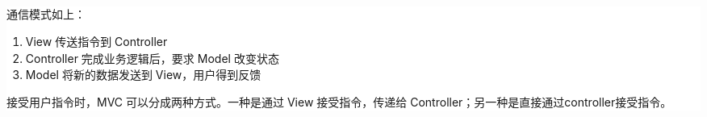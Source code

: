 通信模式如上：

1. View 传送指令到 Controller
2. Controller 完成业务逻辑后，要求 Model 改变状态
3. Model 将新的数据发送到 View，用户得到反馈

接受用户指令时，MVC 可以分成两种方式。一种是通过 View 接受指令，传递给 Controller；另一种是直接通过controller接受指令。
